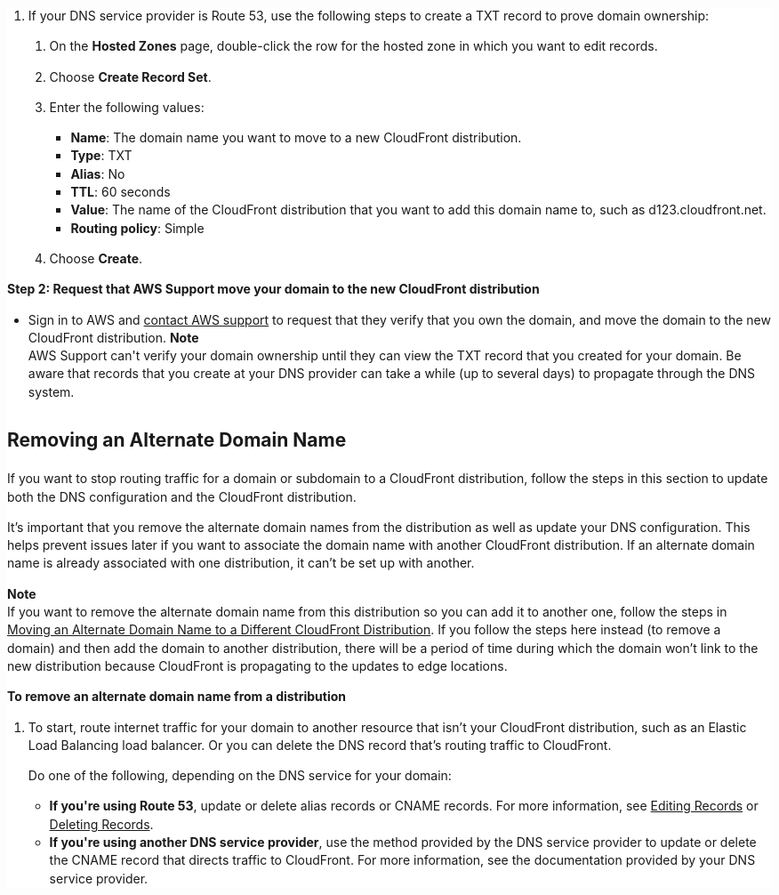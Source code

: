 1. If your DNS service provider is Route 53, use the following steps to create a TXT record to prove domain ownership:

   1. On the **Hosted Zones** page, double\-click the row for the hosted zone in which you want to edit records\.

   1. Choose **Create Record Set**\.

   1. Enter the following values:
      + **Name**: The domain name you want to move to a new CloudFront distribution\.
      + **Type**: TXT
      + **Alias**: No
      + **TTL**: 60 seconds
      + **Value**: The name of the CloudFront distribution that you want to add this domain name to, such as d123\.cloudfront\.net\.
      + **Routing policy**: Simple

   1.  Choose **Create**\.

**Step 2: Request that AWS Support move your domain to the new CloudFront distribution**
+ Sign in to AWS and [contact AWS support](https://console.aws.amazon.com/support/home#/) to request that they verify that you own the domain, and move the domain to the new CloudFront distribution\.
**Note**  
AWS Support can't verify your domain ownership until they can view the TXT record that you created for your domain\. Be aware that records that you create at your DNS provider can take a while \(up to several days\) to propagate through the DNS system\.

## Removing an Alternate Domain Name<a name="alternate-domain-names-remove-domain"></a>

If you want to stop routing traffic for a domain or subdomain to a CloudFront distribution, follow the steps in this section to update both the DNS configuration and the CloudFront distribution\.

It’s important that you remove the alternate domain names from the distribution as well as update your DNS configuration\. This helps prevent issues later if you want to associate the domain name with another CloudFront distribution\. If an alternate domain name is already associated with one distribution, it can’t be set up with another\.

**Note**  
If you want to remove the alternate domain name from this distribution so you can add it to another one, follow the steps in [ Moving an Alternate Domain Name to a Different CloudFront Distribution](#alternate-domain-names-move)\. If you follow the steps here instead \(to remove a domain\) and then add the domain to another distribution, there will be a period of time during which the domain won’t link to the new distribution because CloudFront is propagating to the updates to edge locations\.<a name="RemovingADomain"></a>

**To remove an alternate domain name from a distribution**

1. To start, route internet traffic for your domain to another resource that isn’t your CloudFront distribution, such as an Elastic Load Balancing load balancer\. Or you can delete the DNS record that’s routing traffic to CloudFront\.

   Do one of the following, depending on the DNS service for your domain:
   + **If you're using Route 53**, update or delete alias records or CNAME records\. For more information, see [Editing Records](http://docs.aws.amazon.com/Route53/latest/DeveloperGuide/resource-record-sets-editing.html) or [Deleting Records](http://docs.aws.amazon.com/Route53/latest/DeveloperGuide/resource-record-sets-deleting.html)\.
   + **If you're using another DNS service provider**, use the method provided by the DNS service provider to update or delete the CNAME record that directs traffic to CloudFront\. For more information, see the documentation provided by your DNS service provider\.

